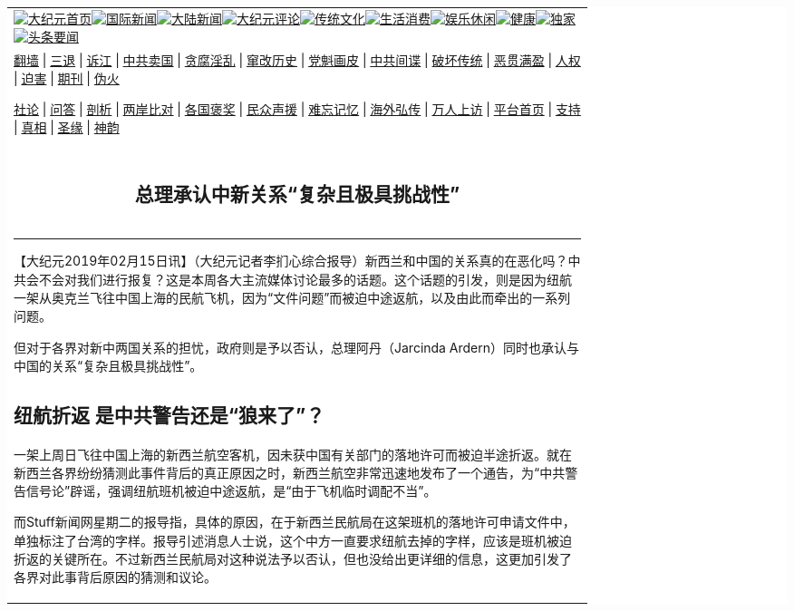 <a name="1" id="1" target="_blank"></a><span id="1"></span>
<table align=center border="0"><tr><td colspan="2" VALIGN=TOP><a href="https://github.com/kwbfle387/djy/blob/master/gb/nf1351518.md#1"><img src="https://raw.githubusercontent.com/kwbfle387/www/master/t/djy/1.jpg" title="大纪元首页" alt="大纪元首页"></a><a href="https://github.com/kwbfle387/djy/blob/master/gb/n24hr.md#1"><img src="https://raw.githubusercontent.com/kwbfle387/www/master/t/djy/3.jpg" title="国际新闻" alt="国际新闻"></a><a href="https://github.com/kwbfle387/djy/blob/master/gb/nsc413.md#1"><img src="https://raw.githubusercontent.com/kwbfle387/www/master/t/djy/4.jpg" title="大陆新闻" alt="大陆新闻"></a><a href="https://github.com/kwbfle387/djy/blob/master/gb/news392.md#1"><img src="https://raw.githubusercontent.com/kwbfle387/www/master/t/djy/5.jpg" title="大纪元评论" alt="大纪元评论"></a><a href="https://github.com/kwbfle387/djy/blob/master/gb/news2007.md#1"><img src="https://raw.githubusercontent.com/kwbfle387/www/master/t/djy/6.jpg" title="传统文化" alt="传统文化"></a><a href="https://github.com/kwbfle387/djy/blob/master/gb/news2008.md#1"><img src="https://raw.githubusercontent.com/kwbfle387/www/master/t/djy/7.jpg" title="生活消费" alt="生活消费"></a><a href="https://github.com/kwbfle387/djy/blob/master/gb/ncyule.md#1"><img src="https://raw.githubusercontent.com/kwbfle387/www/master/t/djy/8.jpg" title="娱乐休闲" alt="娱乐休闲"></a><a href="https://github.com/kwbfle387/djy/blob/master/gb/nsc1002.md#1"><img src="https://raw.githubusercontent.com/kwbfle387/www/master/t/djy/9.jpg" title="健康" alt="健康"></a><a href="https://github.com/kwbfle387/djy/blob/master/gb/nf6092.md#1"><img src="https://raw.githubusercontent.com/kwbfle387/www/master/t/djy/10a.jpg" title="独家" alt="独家"></a><a href="https://github.com/kwbfle387/djy/blob/master/gb/nf4514.md#1"><img src="https://raw.githubusercontent.com/kwbfle387/www/master/t/djy/12a.jpg" title="头条要闻" alt="头条要闻"></a></td></tr>
<tr><td colspan="2" VALIGN=TOP><a target="_blank" href="https://github.com/kwbfle387/www/blob/master/README.md?zsrh#1">翻墙</a> | <a target="_blank" href="https://github.com/kwbfle387/djy/blob/master/gb/nf5657.md#1">三退</a> | <a target="_blank" href="https://github.com/kwbfle387/djy/blob/master/gb/nf6124.md#1">诉江</a> | <a target="_blank" href="https://github.com/kwbfle387/djy/blob/master/gb/nf1176117.md#1">中共卖国</a> | <a target="_blank" href="https://github.com/kwbfle387/djy/blob/master/gb/nf5773.md#1">贪腐淫乱</a> | <a target="_blank" href="https://github.com/kwbfle387/djy/blob/master/gb/nf1176115.md#1">窜改历史</a> | <a target="_blank" href="https://github.com/kwbfle387/djy/blob/master/gb/nf1176107.md#1">党魁画皮</a> | <a target="_blank" href="https://github.com/kwbfle387/djy/blob/master/gb/nf1320400.md#1">中共间谍</a> | <a target="_blank" href="https://github.com/kwbfle387/djy/blob/master/gb/nf1176114.md#1">破坏传统</a> | <a target="_blank" href="https://github.com/kwbfle387/ntdtv/blob/master/gb/prog447_1.md#1">恶贯满盈</a> | <a target="_blank" href="https://github.com/kwbfle387/djy/blob/master/gb/ncid278.md#1">人权</a> | <a target="_blank" href="https://github.com/kwbfle387/djy/blob/master/gb/nf1176111.md#1">迫害</a> | <a target="_blank" href="https://gitlab.com/szzdlab/mh-qikan/blob/master/README.md#1">期刊</a> | <a target="_blank" href="https://github.com/kwbfle387/djy/blob/master/gb/nf5562.md#1">伪火</a></p><p><a target="_blank" href="https://github.com/kwbfle387/djy/blob/master/gb/9p.md#1">社论</a> | <a target="_blank" href="https://github.com/kwbfle387/djy/blob/master/gb/nf4378.md#1">问答</a> | <a target="_blank" href="https://github.com/kwbfle387/djy/blob/master/gb/nf5792.md#1">剖析</a> | <a target="_blank" href="https://github.com/kwbfle387/djy/blob/master/gb/nf5735.md#1">两岸比对</a> | <a target="_blank" href="https://github.com/kwbfle387/djy/blob/master/gb/nf6119.md#1">各国褒奖</a> | <a target="_blank" href="https://github.com/kwbfle387/djy/blob/master/gb/nf6120.md#1">民众声援</a> | <a target="_blank" href="https://github.com/kwbfle387/djy/blob/master/gb/nf1188594.md#1">难忘记忆</a> | <a target="_blank" href="https://github.com/kwbfle387/djy/blob/master/gb/nf3180.md#1">海外弘传</a> | <a target="_blank" href="https://github.com/kwbfle387/djy/blob/master/gb/nf5410.md#1">万人上访</a> | <a target="_blank" href="https://github.com/kwbfle387/www/blob/master/README.md?zsrh#1">平台首页</a> | <a target="_blank" href="https://github.com/kwbfle387/djy/blob/master/gb/nf4386.md#1">支持</a> | <a target="_blank" href="https://github.com/kwbfle387/djy/blob/master/gb/nf4389.md#1">真相</a> | <a target="_blank" href="https://github.com/kwbfle387/djy/blob/master/gb/nf5790.md#1">圣缘</a> | <a target="_blank" href="https://github.com/kwbfle387/djy/blob/master/gb/nf4786.md#1">神韵</a></td></tr>
<tr><td VALIGN=TOP width="626"><h2 align=center>总理承认中新关系“复杂且极具挑战性”</h2>

<h6></h6>
<hr>
<p>【大纪元2019年02月15日讯】（大纪元记者李扪心综合报导）<ahref="https://github.com/kwbfle387/djy/blob/master/gb/tag/%E6%96%B0%E8%A5%BF%E5%85%B0.md#1">新西兰</a>和中国的关系真的在恶化吗？中共会不会对我们进行报复？这是本周各大主流<ahref="https://github.com/kwbfle387/djy/blob/master/gb/tag/%E5%AA%92%E4%BD%93.md#1">媒体</a>讨论最多的话题。这个话题的引发，则是因为<ahref="https://github.com/kwbfle387/djy/blob/master/gb/tag/%E7%BA%BD%E8%88%AA.md#1">纽航</a>一架从奥克兰飞往中国上海的民航飞机，因为“文件问题”而被迫中途返航，以及由此而牵出的一系列问题。</p>
<p>但对于各界对新中两国关系的担忧，政府则是予以否认，总理阿丹（Jarcinda Ardern）同时也承认与中国的关系“复杂且极具挑战性”。</p>
<h2><ahref="https://github.com/kwbfle387/djy/blob/master/gb/tag/%E7%BA%BD%E8%88%AA.md#1">纽航</a>折返 是中共警告还是“狼来了”？</h2>
<p>一架上周日飞往中国上海的<ahref="https://github.com/kwbfle387/djy/blob/master/gb/tag/%E6%96%B0%E8%A5%BF%E5%85%B0.md#1">新西兰</a>航空客机，因未获中国有关部门的落地许可而被迫半途折返。就在新西兰各界纷纷猜测此事件背后的真正原因之时，新西兰航空非常迅速地发布了一个通告，为“中共警告信号论”辟谣，强调纽航班机被迫中途返航，是“由于飞机临时调配不当”。</p>
<p>而Stuff新闻网星期二的报导指，具体的原因，在于新西兰民航局在这架班机的落地许可申请文件中，单独标注了<ahref="https://github.com/kwbfle387/djy/blob/master/gb/tag/%E5%8F%B0%E6%B9%BE.md#1">台湾</a>的字样。报导引述消息人士说，这个中方一直要求纽航去掉的字样，应该是班机被迫折返的关键所在。不过新西兰民航局对这种说法予以否认，但也没给出更详细的信息，这更加引发了各界对此事背后原因的猜测和议论。</p>